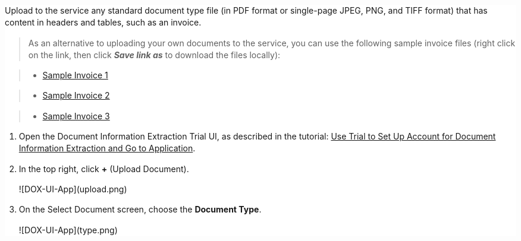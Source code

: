 Upload to the service any standard document type file (in PDF format or single-page JPEG, PNG, and TIFF format) that has content in headers and tables, such as an invoice.

>As an alternative to uploading your own documents to the service, you can use the following sample invoice files (right click on the link, then click ***Save link as*** to download the files locally):

>- [Sample Invoice 1](https://raw.githubusercontent.com/SAPDocuments/Tutorials/master/tutorials/cp-aibus-dox-swagger-ui/sample-invoice-1.pdf)

>- [Sample Invoice 2](https://raw.githubusercontent.com/SAPDocuments/Tutorials/master/tutorials/cp-aibus-dox-swagger-ui/sample-invoice-2.pdf)

>- [Sample Invoice 3](https://raw.githubusercontent.com/SAPDocuments/Tutorials/master/tutorials/cp-aibus-dox-swagger-ui/sample-invoice-3.pdf)


1. Open the Document Information Extraction Trial UI, as described in the tutorial: [Use Trial to Set Up Account for Document Information Extraction and Go to Application](cp-aibus-dox-booster-app).   

2. In the top right, click **+** (Upload Document).

    <!-- border -->![DOX-UI-App](upload.png)

3. On the Select Document screen, choose the **Document Type**.

    <!-- border -->![DOX-UI-App](type.png)
